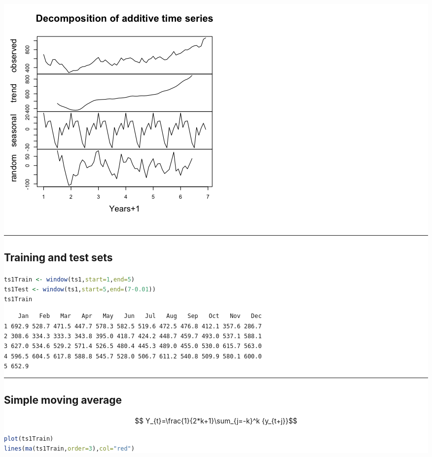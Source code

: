 <div class="rimage center"><img src="fig/unnamed-chunk-1.png" title="plot of chunk unnamed-chunk-1" alt="plot of chunk unnamed-chunk-1" class="plot" /></div>


---

## Training and test sets


```r
ts1Train <- window(ts1,start=1,end=5)
ts1Test <- window(ts1,start=5,end=(7-0.01))
ts1Train
```

```
    Jan   Feb   Mar   Apr   May   Jun   Jul   Aug   Sep   Oct   Nov   Dec
1 692.9 528.7 471.5 447.7 578.3 582.5 519.6 472.5 476.8 412.1 357.6 286.7
2 308.6 334.3 333.3 343.8 395.0 418.7 424.2 448.7 459.7 493.0 537.1 588.1
3 627.0 534.6 529.2 571.4 526.5 480.4 445.3 489.0 455.0 530.0 615.7 563.0
4 596.5 604.5 617.8 588.8 545.7 528.0 506.7 611.2 540.8 509.9 580.1 600.0
5 652.9                                                                  
```


---

## Simple moving average

$$ Y_{t}=\frac{1}{2*k+1}\sum_{j=-k}^k {y_{t+j}}$$


```r
plot(ts1Train)
lines(ma(ts1Train,order=3),col="red")
```
